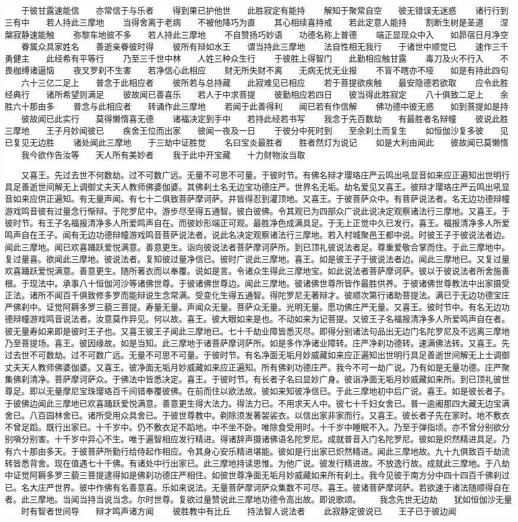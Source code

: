 　　于彼甘露速能信　　亦常信于与乐者
　　得到果已护他世　　此胜寂定有能持
　　解知于聚常自空　　彼无错误无迷惑
　　诸行行到三有中　　若人持此三摩地
　　当得舍离于老病　　不被他降巧为直
　　其心相续喜持戒　　若此定意人能持
　　割断生树是圣道　　涅槃寂静速能触
　　弥黎车地彼不多　　若人持此三摩地
　　不自赞扬巧妙语　　功德名称上普德
　　端正显现众中入　　如昴宿日月净空
　　眷属众具家姓名　　善逝亲眷彼时得
　　彼所有辩如水王　　谓当持此三摩地
　　法自性相无我行　　于诸世中顺觉已
　　速作三千勇健主　　此经希有平等行
　　乃至三千世中林　　人姓三种众生行
　　于彼胜上得智门　　此勤相应触甘露
　　毒刀及火不行入　　不畏枷缚诸逼恼
　　夜叉罗刹不生害　　若净信心此相应
　　财无所失财不离　　无病无忧无业报
　　不盲不瞎亦不哑　　如是有持此四句
　　六十三亿二足上　　普念于此相应者
　　彼所若与总持藏　　此寂难见已相应
　　若于菩提欲疾触　　最安隐德若欲取
　　应令此胜经典行　　诸所希望则满足
　　彼故闻已善喜乐　　若人于中求菩提
　　彼勤相应若四日　　彼当得此胜寂定
　　八十俱致二足上　　余胜六十那由多
　　普念与此相应者　　转诵作此三摩地
　　若闻于此善得利　　闻已若有作信解
　　佛功德中彼无惑　　如到菩提如是持
　　彼故闻已此实行　　莫得懒惰喜无德
　　诸福决定到手中　　若持此经若书写
　　我念于先百数劫　　有最胜者名辩幢
　　彼说此胜三摩地　　王子月妙闻彼已
　　疾舍王位而出家　　彼闻一夜及一日
　　于彼分中死时到　　至余刹土而复生
　　如恒伽沙复多彼　　见已复见无边胜
　　诸处闻此三摩地　　于三劫中证胜觉
　　名曰宝炎最胜者　　胜者然灯为说记
　　如是大利由闻此　　彼故闻已莫懒惰
　　我今欲作告汝等　　天人所有美妙者
　　我于此中开宝藏　　十力财物汝当取

　　又喜王。先过去世不何数劫。过不可数广远。无量不可思不可量。于彼时节。有佛名辩才璎珞庄严云鸣出吼显音如来应正遍知出世明行具足善逝世间解无上调御丈夫天人教师佛婆伽婆。其佛刹土名无边宝功德庄严。世界名无垢。劫名爱见又喜王。彼辩才璎珞庄严云鸣出吼显音如来应供正遍知。有无量声闻。有七十二俱致菩萨摩诃萨。并皆得忍到灌顶地。又喜王。于彼菩萨众中。有菩萨说法者。名无边功德辩幢游戏鸣音彼有过量念行惭辩。于陀罗尼中。游步尽至得五通智。彼白彼佛。令其观已为四部众广说此说决定观察诸法行三摩地。又喜王。于彼时节。有王子名福报清净多人所爱鸣声自在。而彼妙形端正可观。最胜净色成满具足。于无上正觉中久已发行。喜王。福报清净多人所爱鸣声自在王子。闻有无边功德辩幢游戏鸣音菩萨说法者。说此名决定观察诸法行三摩地。若入村城聚邑王都中说。时彼王子于彼说法者边。闻此三摩地。闻已欢喜踊跃爱悦满意。善意更生。诣向彼说法者菩萨摩诃萨所。到已顶礼彼说法者足。尊重爱敬合掌而住。于此三摩地中。复过量喜。欲闻此三摩地。彼说法者。复知彼过量净信已。彼时广说此三摩地。喜王。如是彼王子于彼说法者边。闻此三摩地已。又复过量欢喜踊跃爱悦满意。善意更生。随所著衣而以奉覆。说如是言。令诸众生得此三摩地宝。如此说法者菩萨摩诃萨。彼以于彼说法者所舍施善根。于现法中。承事八十恒伽河沙等诸佛世尊。于彼诸佛世尊边。闻此三摩地。彼诸佛世尊所皆作最胜供养。于彼诸佛世尊教法中出家摄受正法。诸所不闻百千俱致修多罗而能辩说生念常满。受变化生得五通智。得陀罗尼无著辩才。彼顺次第行诸助菩提法。满已于无边功德宝庄严佛刹中。证觉阿耨多罗三藐三菩提。寿量无量。声闻众无量。菩萨众无量。光明无量。愿功佛庄严无量。又喜王。彼时节中。有名无边功德辩幢游戏鸣音说法者。汝意莫作异见。何以故。喜王。彼大眼如来是也。不动如来为记菩提。又彼王子名福报清净多人所爱鸣声自在者。彼无量寿如来即是彼时王子也。又喜王彼王子闻此三摩地已。七十千劫业障皆悉灭尽。即得分别诸法句品出无边门名陀罗尼及不远离三摩地乃至菩提场。喜王。彼因缘故。如是当知。此三摩地于诸菩萨摩诃萨所。如是多作净诸业障转。庄严净刹功德转。速满佛法转。又喜王。先过去世不可数劫。过不可数广远。无量不可思不可量。于彼时节。有名净面无垢月妙威藏如来应正遍知出世明行具足善逝世间解无上士调御丈夫天人教师佛婆伽婆。又喜王。彼净面无垢月妙威藏如来应正遍知。所有佛刹功德庄严。我今不可一劫广说。乃有如是无量功德。庄严聚集佛刹清净。菩萨摩诃萨众。于佛法中皆悉决定。喜王。于彼时节。有长者子名曰显妙广身。彼诣净面无垢月妙威藏如来所。到已顶礼彼世尊足。即以无量摩尼宝珠璎珞百千间错奉覆彼佛。在前而住以欲法故。彼如来知彼净信已。于此三摩地初中后广说。喜王。如是彼长者子。于彼佛边闻此三摩地已欢喜踊跃爱悦满意。善意更生得大法力。得法力已。不用求天人中。彼七十千妇女舍已。普一逾阇那四大藏无边宝满舍已。八百园林舍已。诸所受用众具舍已。于彼世尊教中。剃除须发著袈裟衣。以信出家非家而行。又喜王。彼长者子先在家时。地不敷衣不曾足蹈。既行出家已。十千岁中。仍不敷衣足不蹈地。中不坐不卧。唯除食受用时。十千岁中睡眠不入。乃至于弹指顷。亦不曾分别欲分别嗔分别害。十千岁中异心不生。唯于遍智相应发行精进。得诸辞声摄诸佛语名陀罗尼。成就普音入门名陀罗尼。彼如是炽然精进具足。乃有六十那由多天。于彼菩萨所勤行给侍起作相应。令其身心安乐精进堪能。彼如是行出家已炽然精进。闻此三摩地故。九十九俱致百千劫流转皆悉背舍。现在值遇七十千佛。有诸处中行出家已。此三摩地持读思惟。为他广说。彼发行精进故。不放逸行故。成就此三摩地。于八劫中证觉阿耨多罗三藐三菩提逮得如是佛刹功德庄严相住。如彼世尊净面无垢月妙威藏如来所有刹土。我今见彼于南方分中四十四百千佛刹过已。名大庄严世界。彼中作佛有名善意喜。乐如来说法。无量菩萨摩诃萨众集数不可尽。喜王。彼诸菩萨摩诃萨。若欲速于诸法随顺得自在者。此三摩地。当闻当持当说当念。尔时世尊。复欲过量赞说此三摩地功德令高出故。即说歌颂。
　　我念先世无边劫　　犹如恒伽沙无量
　　时有智者世间导　　辩才鸣声诸方闻
　　彼胜教中有比丘　　持法智人说法者
　　此寂静定彼说已　　王子已于彼边闻